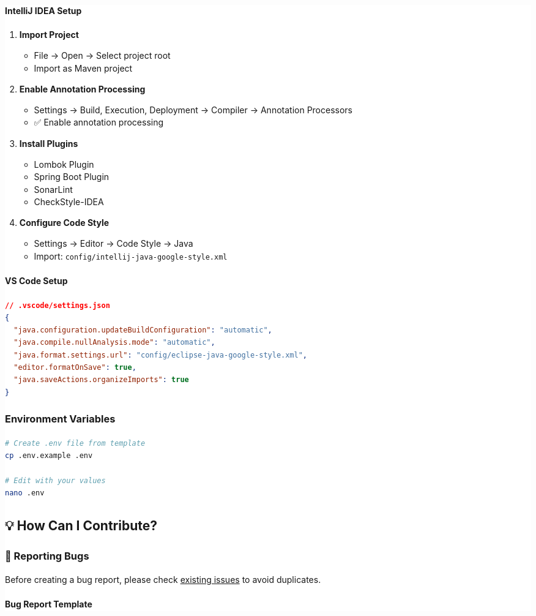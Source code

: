 #### IntelliJ IDEA Setup

1. **Import Project**

   - File → Open → Select project root
   - Import as Maven project

2. **Enable Annotation Processing**

   - Settings → Build, Execution, Deployment → Compiler → Annotation Processors
   - ✅ Enable annotation processing

3. **Install Plugins**

   - Lombok Plugin
   - Spring Boot Plugin
   - SonarLint
   - CheckStyle-IDEA

4. **Configure Code Style**
   - Settings → Editor → Code Style → Java
   - Import: `config/intellij-java-google-style.xml`

#### VS Code Setup

```json
// .vscode/settings.json
{
  "java.configuration.updateBuildConfiguration": "automatic",
  "java.compile.nullAnalysis.mode": "automatic",
  "java.format.settings.url": "config/eclipse-java-google-style.xml",
  "editor.formatOnSave": true,
  "java.saveActions.organizeImports": true
}
```

### Environment Variables

```bash
# Create .env file from template
cp .env.example .env

# Edit with your values
nano .env
```

## 💡 How Can I Contribute?

### 🐛 Reporting Bugs

Before creating a bug report, please check [existing issues](https://github.com/fabric-management/fabric-system/issues) to avoid duplicates.

#### Bug Report Template
